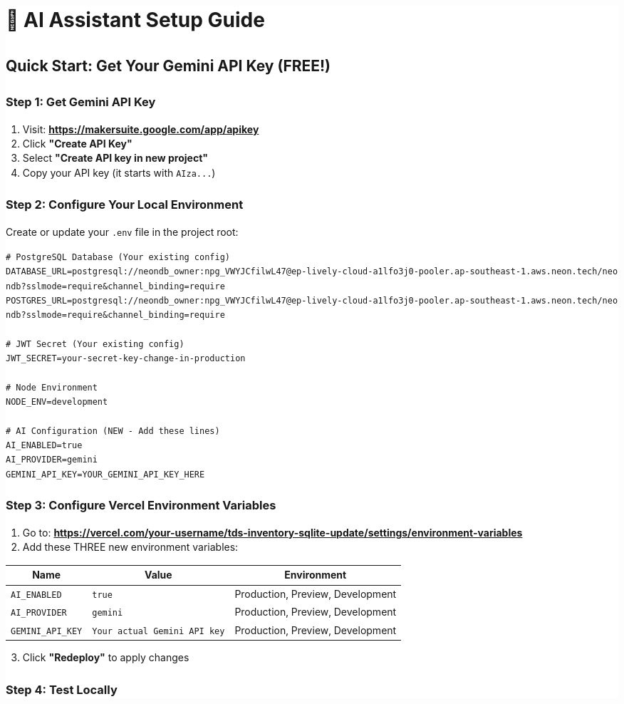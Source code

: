 # 🤖 AI Assistant Setup Guide

## Quick Start: Get Your Gemini API Key (FREE!)

### Step 1: Get Gemini API Key
1. Visit: **https://makersuite.google.com/app/apikey**
2. Click **"Create API Key"**
3. Select **"Create API key in new project"**
4. Copy your API key (it starts with `AIza...`)

### Step 2: Configure Your Local Environment

Create or update your `.env` file in the project root:

```env
# PostgreSQL Database (Your existing config)
DATABASE_URL=postgresql://neondb_owner:npg_VWYJCfilwL47@ep-lively-cloud-a1lfo3j0-pooler.ap-southeast-1.aws.neon.tech/neondb?sslmode=require&channel_binding=require
POSTGRES_URL=postgresql://neondb_owner:npg_VWYJCfilwL47@ep-lively-cloud-a1lfo3j0-pooler.ap-southeast-1.aws.neon.tech/neondb?sslmode=require&channel_binding=require

# JWT Secret (Your existing config)
JWT_SECRET=your-secret-key-change-in-production

# Node Environment
NODE_ENV=development

# AI Configuration (NEW - Add these lines)
AI_ENABLED=true
AI_PROVIDER=gemini
GEMINI_API_KEY=YOUR_GEMINI_API_KEY_HERE
```

### Step 3: Configure Vercel Environment Variables

1. Go to: **https://vercel.com/your-username/tds-inventory-sqlite-update/settings/environment-variables**
2. Add these THREE new environment variables:

| Name | Value | Environment |
|------|-------|-------------|
| `AI_ENABLED` | `true` | Production, Preview, Development |
| `AI_PROVIDER` | `gemini` | Production, Preview, Development |
| `GEMINI_API_KEY` | `Your actual Gemini API key` | Production, Preview, Development |

3. Click **"Redeploy"** to apply changes

### Step 4: Test Locally
